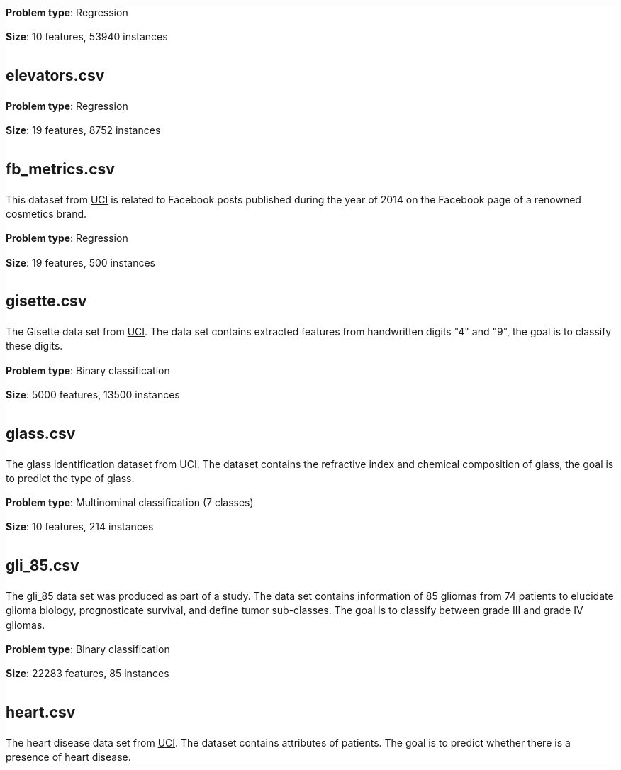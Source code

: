 **Problem type**: Regression

**Size**: 10 features, 53940 instances

## elevators.csv

**Problem type**: Regression

**Size**: 19 features, 8752 instances

## fb_metrics.csv

This dataset from [UCI](https://archive.ics.uci.edu/ml/datasets/Facebook+metrics) is related to Facebook posts published during the year of 2014 on the Facebook page of a renowned cosmetics brand.

**Problem type**: Regression

**Size**: 19 features, 500 instances


## gisette.csv

The Gisette data set from [UCI](https://archive.ics.uci.edu/ml/datasets/Gisette). The data set contains extracted features from handwritten digits "4" and "9", the goal is to classify these digits.

**Problem type**: Binary classification

**Size**: 5000 features, 13500 instances

## glass.csv

The glass identification dataset from [UCI](https://archive.ics.uci.edu/ml/datasets/glass+identification). The dataset contains the refractive index and chemical composition of glass, the goal is to predict the type of glass.

**Problem type**: Multinominal classification (7 classes)

**Size**: 10 features, 214 instances

## gli_85.csv

The gli_85 data set was produced as part of a [study](https://www.ncbi.nlm.nih.gov/geo/query/acc.cgi?acc=GSE4412). The data set contains information of 85 gliomas from 74 patients to elucidate glioma biology, prognosticate survival, and define tumor sub-classes. The goal is to classify between grade III and grade IV gliomas.

**Problem type**: Binary classification

**Size**: 22283 features, 85 instances

## heart.csv

The heart disease data set from [UCI](https://archive.ics.uci.edu/ml/datasets/heart+Disease). The dataset contains attributes of patients. The goal is to predict whether there is a presence of heart disease.
